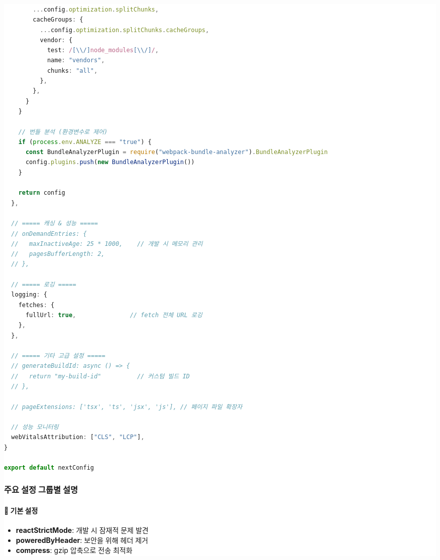 ```typescript
        ...config.optimization.splitChunks,
        cacheGroups: {
          ...config.optimization.splitChunks.cacheGroups,
          vendor: {
            test: /[\\/]node_modules[\\/]/,
            name: "vendors",
            chunks: "all",
          },
        },
      }
    }

    // 번들 분석 (환경변수로 제어)
    if (process.env.ANALYZE === "true") {
      const BundleAnalyzerPlugin = require("webpack-bundle-analyzer").BundleAnalyzerPlugin
      config.plugins.push(new BundleAnalyzerPlugin())
    }

    return config
  },

  // ===== 캐싱 & 성능 =====
  // onDemandEntries: {
  //   maxInactiveAge: 25 * 1000,    // 개발 시 메모리 관리
  //   pagesBufferLength: 2,
  // },

  // ===== 로깅 =====
  logging: {
    fetches: {
      fullUrl: true,               // fetch 전체 URL 로깅
    },
  },

  // ===== 기타 고급 설정 =====
  // generateBuildId: async () => {
  //   return "my-build-id"          // 커스텀 빌드 ID
  // },
  
  // pageExtensions: ['tsx', 'ts', 'jsx', 'js'], // 페이지 파일 확장자
  
  // 성능 모니터링
  webVitalsAttribution: ["CLS", "LCP"],
}

export default nextConfig
```

### 주요 설정 그룹별 설명

#### 🔧 기본 설정
- **reactStrictMode**: 개발 시 잠재적 문제 발견
- **poweredByHeader**: 보안을 위해 헤더 제거
- **compress**: gzip 압축으로 전송 최적화
